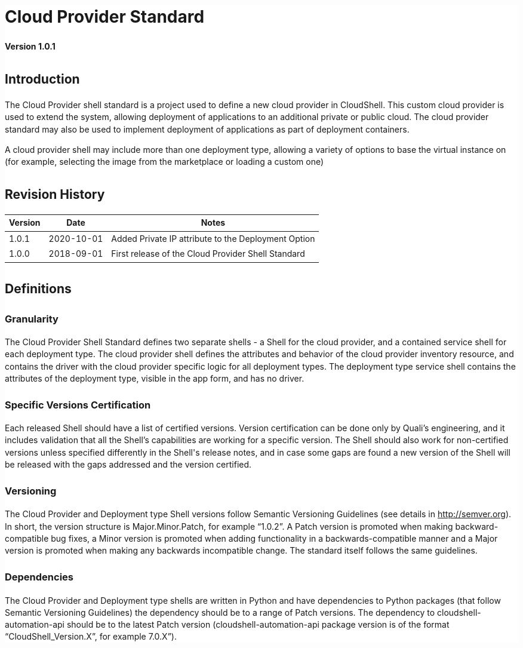 # Cloud Provider Standard

#### Version 1.0.1


## Introduction
The Cloud Provider shell standard is a project used to define a new cloud provider in CloudShell. This custom cloud provider is used to extend the system, allowing deployment of applications to an additional private or public cloud. The cloud provider standard may also be used to implement deployment of applications as part of deployment containers.

A cloud provider shell may include more than one deployment type, allowing a variety of options to base the virtual instance on (for example, selecting the image from the marketplace or loading a custom one)


## Revision History

Version | Date | Notes
--- | --- | ---
1.0.1 | 2020-10-01 | Added Private IP attribute to the Deployment Option
1.0.0 | 2018-09-01 | First release of the Cloud Provider Shell Standard


## Definitions
### Granularity
The Cloud Provider Shell Standard defines two separate shells - a Shell for the cloud provider, and a contained service shell for each deployment type. The cloud provider shell defines the attributes and behavior of the cloud provider inventory resource, and contains the driver with the cloud provider specific logic for all deployment types.
The deployment type service shell contains the attributes of the deployment type, visible in the app form, and has no driver.

### Specific Versions Certification
Each released Shell should have a list of certified versions. Version certification can be done only by Quali’s engineering, and it includes validation that all the Shell’s capabilities are working for a specific version.
The Shell should also work for non-certified versions unless specified differently in the Shell's release notes, and in case some gaps are found a new version of the Shell will be released with the gaps addressed and the version certified.

### Versioning
The Cloud Provider and Deployment type Shell versions follow Semantic Versioning Guidelines (see details in http://semver.org). In short, the version structure is Major.Minor.Patch, for example “1.0.2”. A Patch version is promoted when making backward-compatible bug fixes, a Minor version is promoted when adding functionality in a backwards-compatible manner and a Major version is promoted when making any backwards incompatible change. The standard itself follows the same guidelines.

### Dependencies
The Cloud Provider and Deployment type shells are written in Python and have dependencies to Python packages (that follow Semantic Versioning Guidelines) the dependency should be to a range of Patch versions.
The dependency to cloudshell-automation-api should be to the latest Patch version (cloudshell-automation-api package version is of the format “CloudShell_Version.X”, for example 7.0.X”).
